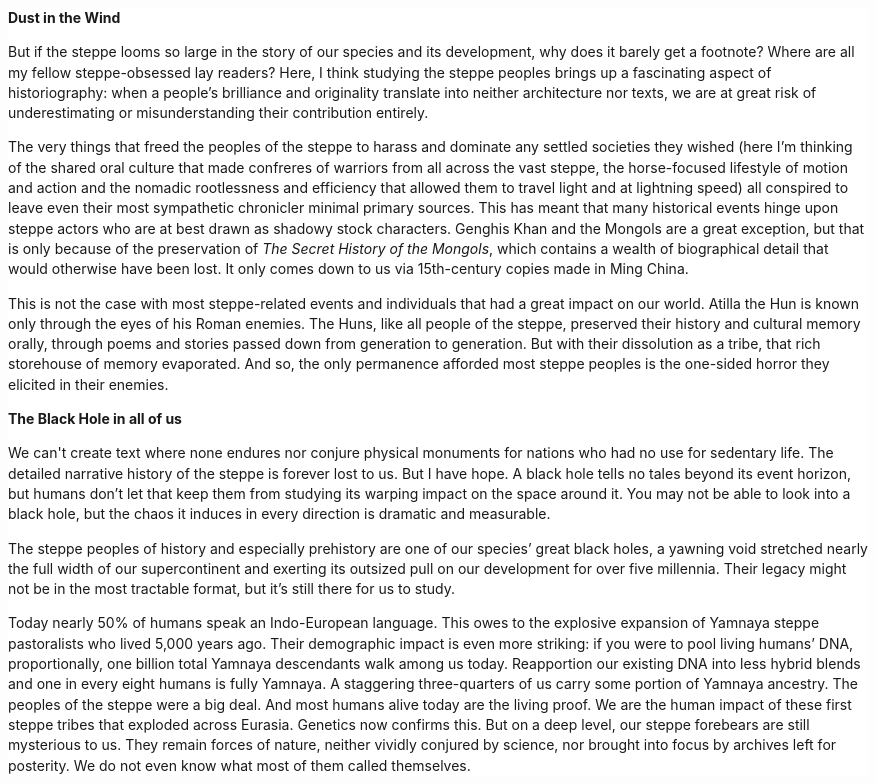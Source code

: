 **Dust in the Wind**

But if the steppe looms so large in the story of our species and its
development, why does it barely get a footnote? Where are all my fellow
steppe-obsessed lay readers? Here, I think studying the steppe peoples
brings up a fascinating aspect of historiography: when a people’s
brilliance and originality translate into neither architecture nor
texts, we are at great risk of underestimating or misunderstanding their
contribution entirely.

The very things that freed the peoples of the steppe to harass and
dominate any settled societies they wished (here I’m thinking of the
shared oral culture that made confreres of warriors from all across the
vast steppe, the horse-focused lifestyle of motion and action and the
nomadic rootlessness and efficiency that allowed them to travel light
and at lightning speed) all conspired to leave even their most
sympathetic chronicler minimal primary sources. This has meant that many
historical events hinge upon steppe actors who are at best drawn as
shadowy stock characters. Genghis Khan and the Mongols are a great
exception, but that is only because of the preservation of *The Secret
History of the Mongols*, which contains a wealth of biographical detail
that would otherwise have been lost. It only comes down to us via
15th-century copies made in Ming China.

This is not the case with most steppe-related events and individuals
that had a great impact on our world. Atilla the Hun is known only
through the eyes of his Roman enemies. The Huns, like all people of the
steppe, preserved their history and cultural memory orally, through
poems and stories passed down from generation to generation. But with
their dissolution as a tribe, that rich storehouse of memory evaporated.
And so, the only permanence afforded most steppe peoples is the
one-sided horror they elicited in their enemies.

**The Black Hole in all of us**

We can't create text where none endures nor conjure physical monuments
for nations who had no use for sedentary life. The detailed narrative
history of the steppe is forever lost to us. But I have hope. A black
hole tells no tales beyond its event horizon, but humans don’t let that
keep them from studying its warping impact on the space around it. You
may not be able to look into a black hole, but the chaos it induces in
every direction is dramatic and measurable.

The steppe peoples of history and especially prehistory are one of our
species’ great black holes, a yawning void stretched nearly the full
width of our supercontinent and exerting its outsized pull on our
development for over five millennia. Their legacy might not be in the
most tractable format, but it’s still there for us to study.

Today nearly 50% of humans speak an Indo-European language. This owes to
the explosive expansion of Yamnaya steppe pastoralists who lived 5,000
years ago. Their demographic impact is even more striking: if you were
to pool living humans’ DNA, proportionally, one billion total Yamnaya
descendants walk among us today. Reapportion our existing DNA into less
hybrid blends and one in every eight humans is fully Yamnaya. A
staggering three-quarters of us carry some portion of Yamnaya ancestry.
The peoples of the steppe were a big deal. And most humans alive today
are the living proof. We are the human impact of these first steppe
tribes that exploded across Eurasia. Genetics now confirms this. But on
a deep level, our steppe forebears are still mysterious to us. They
remain forces of nature, neither vividly conjured by science, nor
brought into focus by archives left for posterity. We do not even know
what most of them called themselves.
